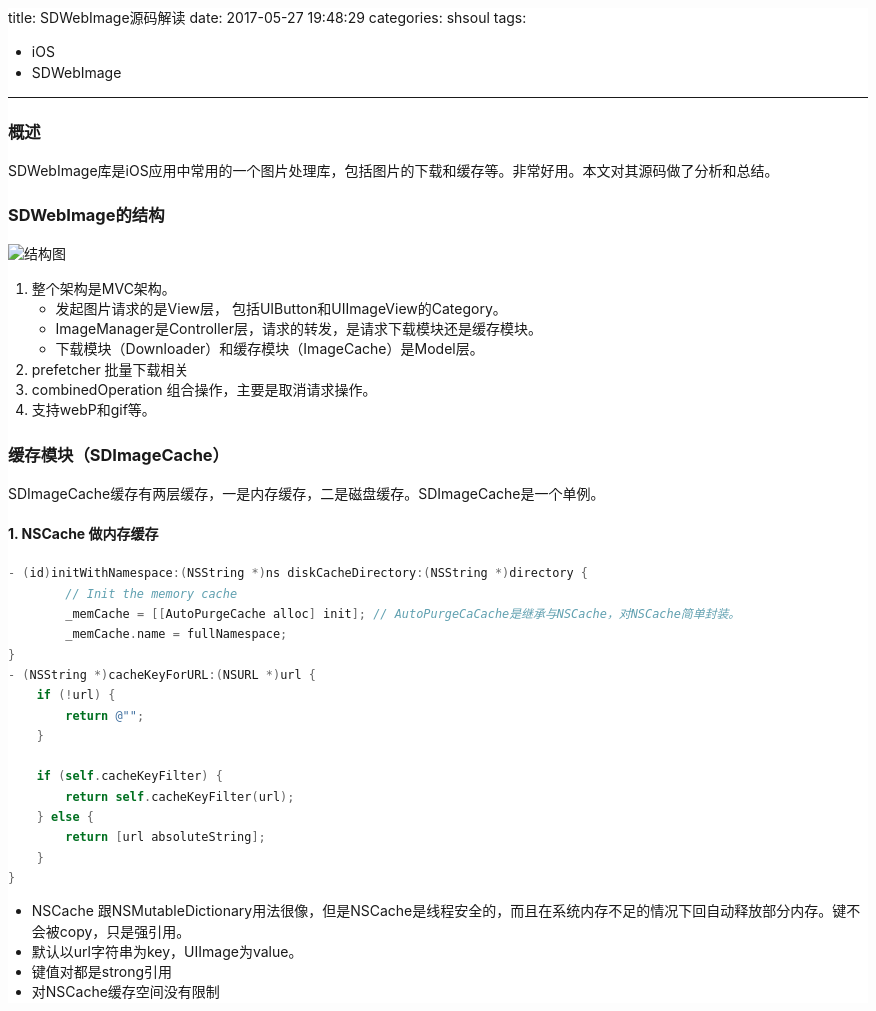 title: SDWebImage源码解读
date: 2017-05-27 19:48:29
categories: shsoul
tags: 
- iOS
- SDWebImage
---

### 概述
SDWebImage库是iOS应用中常用的一个图片处理库，包括图片的下载和缓存等。非常好用。本文对其源码做了分析和总结。



### SDWebImage的结构
![结构图](https://p1.meituan.net/dpnewvc/20aa73ab887e77461938f858bac37dc164266.png)

1. 整个架构是MVC架构。
	* 发起图片请求的是View层， 包括UIButton和UIImageView的Category。
	* ImageManager是Controller层，请求的转发，是请求下载模块还是缓存模块。
	* 下载模块（Downloader）和缓存模块（ImageCache）是Model层。
2. prefetcher 批量下载相关
3. combinedOperation 组合操作，主要是取消请求操作。
4. 支持webP和gif等。

### 缓存模块（SDImageCache）
SDImageCache缓存有两层缓存，一是内存缓存，二是磁盘缓存。SDImageCache是一个单例。
#### 1. NSCache 做内存缓存
```objectivec
- (id)initWithNamespace:(NSString *)ns diskCacheDirectory:(NSString *)directory {
        // Init the memory cache
        _memCache = [[AutoPurgeCache alloc] init]; // AutoPurgeCaCache是继承与NSCache，对NSCache简单封装。
        _memCache.name = fullNamespace;
}
- (NSString *)cacheKeyForURL:(NSURL *)url {
    if (!url) {
        return @"";
    }
    
    if (self.cacheKeyFilter) {
        return self.cacheKeyFilter(url);
    } else {
        return [url absoluteString];
    }
}


```
* NSCache 跟NSMutableDictionary用法很像，但是NSCache是线程安全的，而且在系统内存不足的情况下回自动释放部分内存。键不会被copy，只是强引用。
* 默认以url字符串为key，UIImage为value。
* 键值对都是strong引用
* 对NSCache缓存空间没有限制
